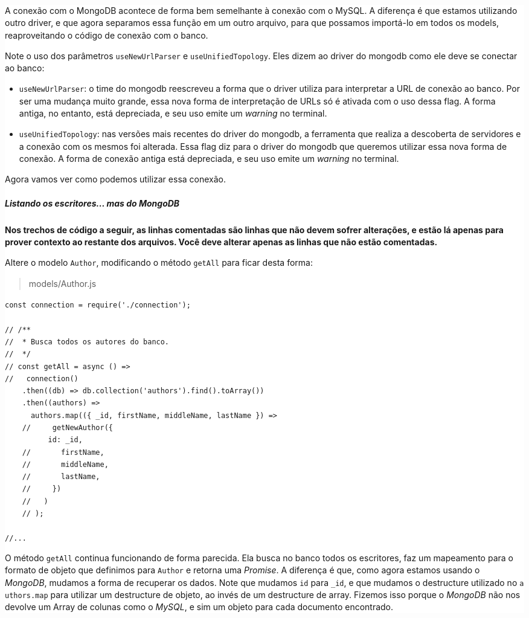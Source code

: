 A conexão com o MongoDB acontece de forma bem semelhante à conexão com o MySQL. A diferença é que estamos utilizando outro driver, e que agora separamos essa função em um outro arquivo, para que possamos importá-lo em todos os models, reaproveitando o código de conexão com o banco.

Note o uso dos parâmetros `useNewUrlParser` e `useUnifiedTopology`. Eles dizem ao driver do mongodb como ele deve se conectar ao banco:

- `useNewUrlParser`: o time do mongodb reescreveu a forma que o driver utiliza para interpretar a URL de conexão ao banco. Por ser uma mudança muito grande, essa nova forma de interpretação de URLs só é ativada com o uso dessa flag. A forma antiga, no entanto, está depreciada, e seu uso emite um *warning* no terminal.

- `useUnifiedTopology`: nas versões mais recentes do driver do mongodb, a ferramenta que realiza a descoberta de servidores e a conexão com os mesmos foi alterada. Essa flag diz para o driver do mongodb que queremos utilizar essa nova forma de conexão. A forma de conexão antiga está depreciada, e seu uso emite um *warning* no terminal.

Agora vamos ver como podemos utilizar essa conexão.

##### Listando os escritores... mas do MongoDB

**Nos trechos de código a seguir, as linhas comentadas são linhas que não devem sofrer alterações, e estão lá apenas para prover contexto ao restante dos arquivos. Você deve alterar apenas as linhas que não estão comentadas.**

Altere o modelo `Author`, modificando o método `getAll` para ficar desta forma:

> models/Author.js

```language-js
const connection = require('./connection');

// /**
//  * Busca todos os autores do banco.
//  */
// const getAll = async () =>
//   connection()
    .then((db) => db.collection('authors').find().toArray())
    .then((authors) =>
      authors.map(({ _id, firstName, middleName, lastName }) =>
    //     getNewAuthor({
          id: _id,
    //       firstName,
    //       middleName,
    //       lastName,
    //     })
    //   )
    // );

//...
```

O método `getAll` continua funcionando de forma parecida. Ela busca no banco todos os escritores, faz um mapeamento para o formato de objeto que definimos para `Author` e retorna uma *Promise*. A diferença é que, como agora estamos usando o *MongoDB*, mudamos a forma de recuperar os dados. Note que mudamos `id` para `_id`, e que mudamos o destructure utilizado no `authors.map` para utilizar um destructure de objeto, ao invés de um destructure de array. Fizemos isso porque o *MongoDB* não nos devolve um Array de colunas como o *MySQL*, e sim um objeto para cada documento encontrado.
